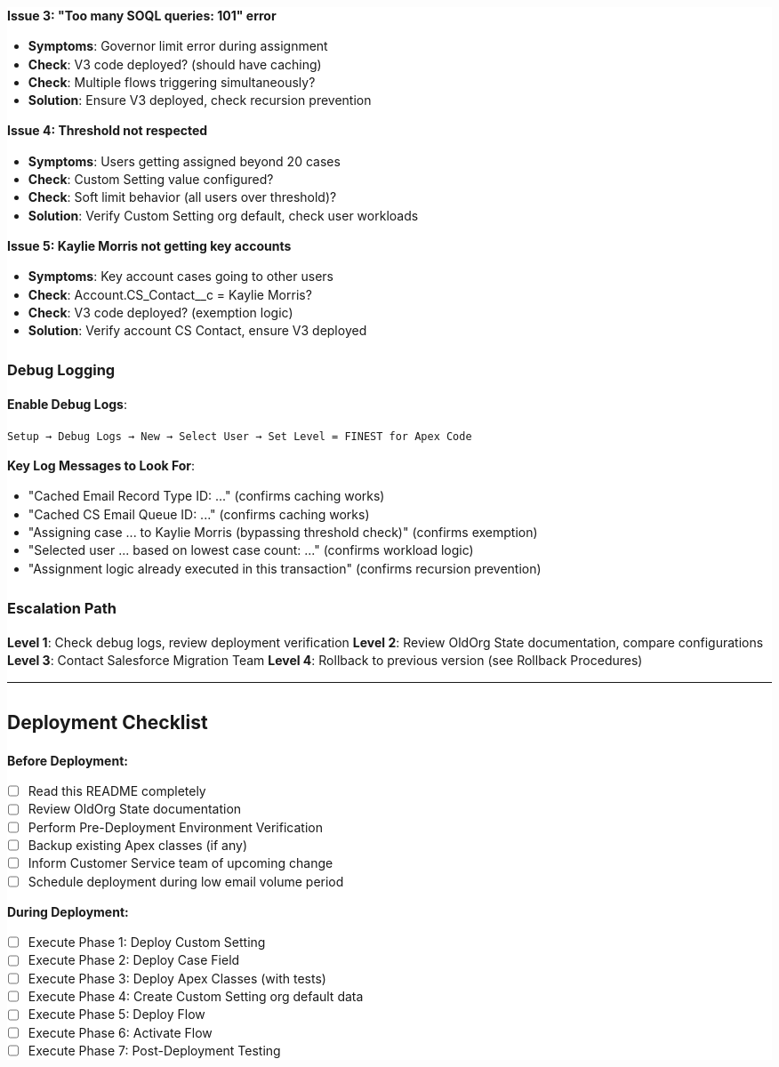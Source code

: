 **Issue 3: "Too many SOQL queries: 101" error**
- **Symptoms**: Governor limit error during assignment
- **Check**: V3 code deployed? (should have caching)
- **Check**: Multiple flows triggering simultaneously?
- **Solution**: Ensure V3 deployed, check recursion prevention

**Issue 4: Threshold not respected**
- **Symptoms**: Users getting assigned beyond 20 cases
- **Check**: Custom Setting value configured?
- **Check**: Soft limit behavior (all users over threshold)?
- **Solution**: Verify Custom Setting org default, check user workloads

**Issue 5: Kaylie Morris not getting key accounts**
- **Symptoms**: Key account cases going to other users
- **Check**: Account.CS_Contact__c = Kaylie Morris?
- **Check**: V3 code deployed? (exemption logic)
- **Solution**: Verify account CS Contact, ensure V3 deployed

### Debug Logging

**Enable Debug Logs**:
```
Setup → Debug Logs → New → Select User → Set Level = FINEST for Apex Code
```

**Key Log Messages to Look For**:
- "Cached Email Record Type ID: ..." (confirms caching works)
- "Cached CS Email Queue ID: ..." (confirms caching works)
- "Assigning case ... to Kaylie Morris (bypassing threshold check)" (confirms exemption)
- "Selected user ... based on lowest case count: ..." (confirms workload logic)
- "Assignment logic already executed in this transaction" (confirms recursion prevention)

### Escalation Path

**Level 1**: Check debug logs, review deployment verification
**Level 2**: Review OldOrg State documentation, compare configurations
**Level 3**: Contact Salesforce Migration Team
**Level 4**: Rollback to previous version (see Rollback Procedures)

---

## Deployment Checklist

**Before Deployment:**
- [ ] Read this README completely
- [ ] Review OldOrg State documentation
- [ ] Perform Pre-Deployment Environment Verification
- [ ] Backup existing Apex classes (if any)
- [ ] Inform Customer Service team of upcoming change
- [ ] Schedule deployment during low email volume period

**During Deployment:**
- [ ] Execute Phase 1: Deploy Custom Setting
- [ ] Execute Phase 2: Deploy Case Field
- [ ] Execute Phase 3: Deploy Apex Classes (with tests)
- [ ] Execute Phase 4: Create Custom Setting org default data
- [ ] Execute Phase 5: Deploy Flow
- [ ] Execute Phase 6: Activate Flow
- [ ] Execute Phase 7: Post-Deployment Testing

